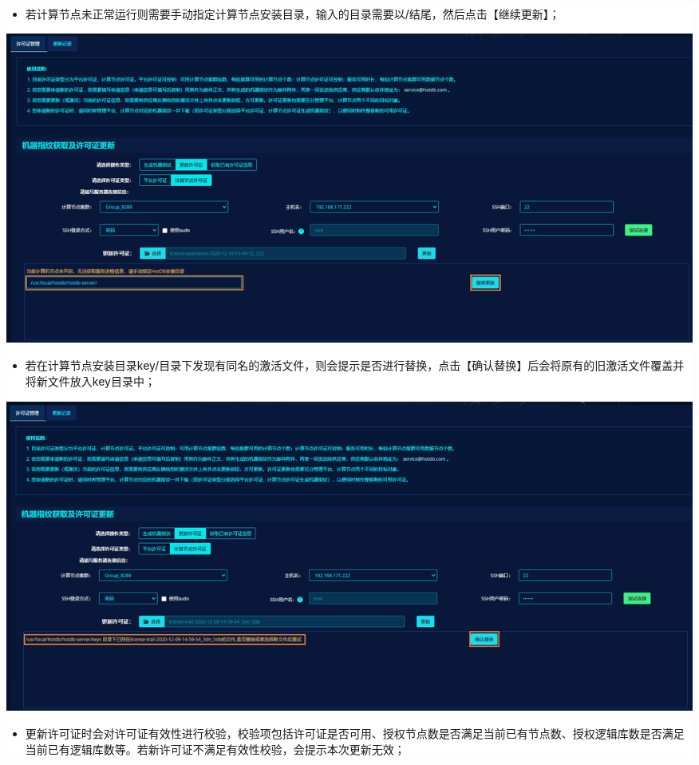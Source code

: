 - 若计算节点未正常运行则需要手动指定计算节点安装目录，输入的目录需要以/结尾，然后点击【继续更新】；

![](assets/hotdb-management/image69.png)

- 若在计算节点安装目录key/目录下发现有同名的激活文件，则会提示是否进行替换，点击【确认替换】后会将原有的旧激活文件覆盖并将新文件放入key目录中；

![](assets/hotdb-management/image70.png)

- 更新许可证时会对许可证有效性进行校验，校验项包括许可证是否可用、授权节点数是否满足当前已有节点数、授权逻辑库数是否满足当前已有逻辑库数等。若新许可证不满足有效性校验，会提示本次更新无效；
